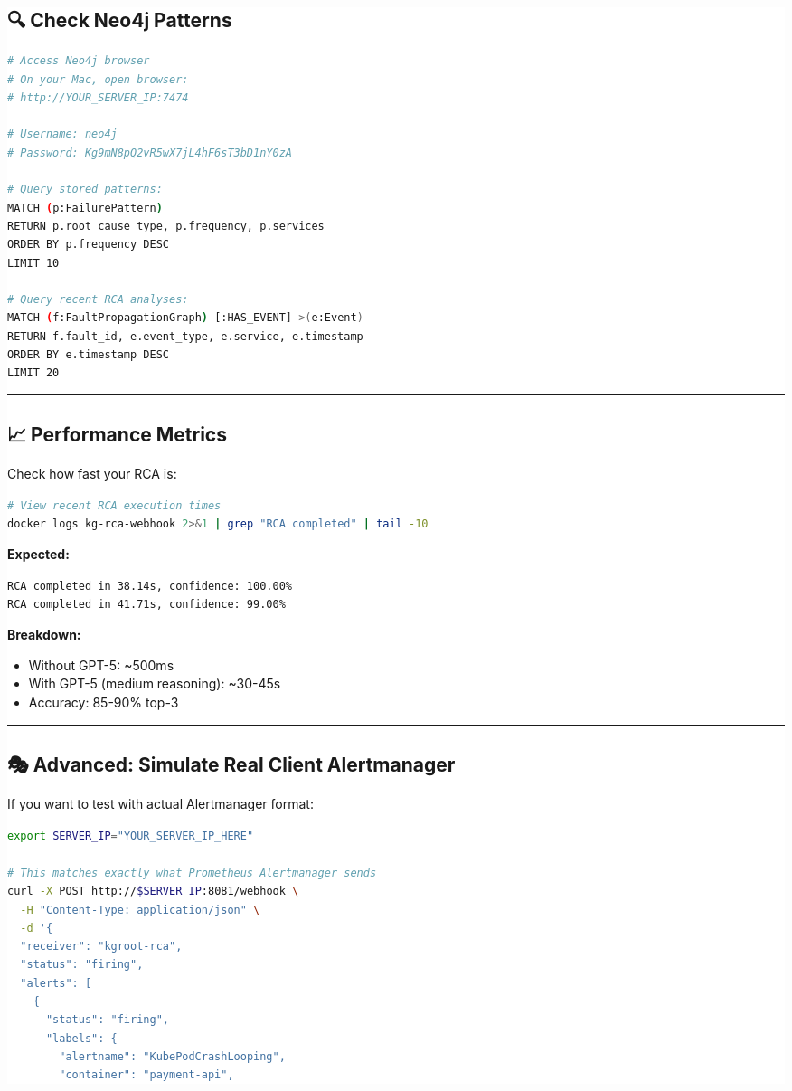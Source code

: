 
## 🔍 Check Neo4j Patterns

```bash
# Access Neo4j browser
# On your Mac, open browser:
# http://YOUR_SERVER_IP:7474

# Username: neo4j
# Password: Kg9mN8pQ2vR5wX7jL4hF6sT3bD1nY0zA

# Query stored patterns:
MATCH (p:FailurePattern)
RETURN p.root_cause_type, p.frequency, p.services
ORDER BY p.frequency DESC
LIMIT 10

# Query recent RCA analyses:
MATCH (f:FaultPropagationGraph)-[:HAS_EVENT]->(e:Event)
RETURN f.fault_id, e.event_type, e.service, e.timestamp
ORDER BY e.timestamp DESC
LIMIT 20
```

---

## 📈 Performance Metrics

Check how fast your RCA is:

```bash
# View recent RCA execution times
docker logs kg-rca-webhook 2>&1 | grep "RCA completed" | tail -10
```

**Expected:**
```
RCA completed in 38.14s, confidence: 100.00%
RCA completed in 41.71s, confidence: 99.00%
```

**Breakdown:**
- Without GPT-5: ~500ms
- With GPT-5 (medium reasoning): ~30-45s
- Accuracy: 85-90% top-3

---

## 🎭 Advanced: Simulate Real Client Alertmanager

If you want to test with actual Alertmanager format:

```bash
export SERVER_IP="YOUR_SERVER_IP_HERE"

# This matches exactly what Prometheus Alertmanager sends
curl -X POST http://$SERVER_IP:8081/webhook \
  -H "Content-Type: application/json" \
  -d '{
  "receiver": "kgroot-rca",
  "status": "firing",
  "alerts": [
    {
      "status": "firing",
      "labels": {
        "alertname": "KubePodCrashLooping",
        "container": "payment-api",
```